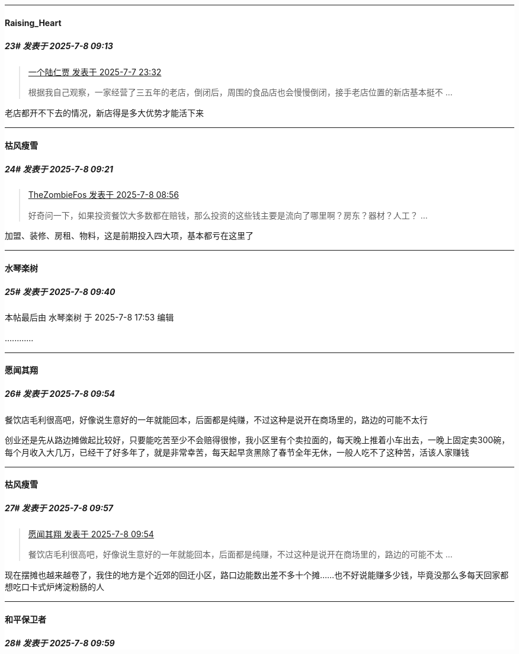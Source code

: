 *****

####  Raising_Heart  
##### 23#       发表于 2025-7-8 09:13

<blockquote><a href="httphttps://stage1st.com/2b/forum.php?mod=redirect&amp;goto=findpost&amp;pid=68061674&amp;ptid=2255929" target="_blank">一个陆仁贾 发表于 2025-7-7 23:32</a>

根据我自己观察，一家经营了三五年的老店，倒闭后，周围的食品店也会慢慢倒闭，接手老店位置的新店基本挺不 ...</blockquote>
老店都开不下去的情况，新店得是多大优势才能活下来

*****

####  枯风瘦雪  
##### 24#       发表于 2025-7-8 09:21

<blockquote><a href="httphttps://stage1st.com/2b/forum.php?mod=redirect&amp;goto=findpost&amp;pid=68062591&amp;ptid=2255929" target="_blank">TheZombieFos 发表于 2025-7-8 08:56</a>

好奇问一下，如果投资餐饮大多数都在赔钱，那么投资的这些钱主要是流向了哪里啊？房东？器材？人工？ ...</blockquote>
加盟、装修、房租、物料，这是前期投入四大项，基本都亏在这里了

*****

####  水琴楽树  
##### 25#       发表于 2025-7-8 09:40

 本帖最后由 水琴楽树 于 2025-7-8 17:53 编辑 

............       

*****

####  愿闻其翔  
##### 26#       发表于 2025-7-8 09:54

餐饮店毛利很高吧，好像说生意好的一年就能回本，后面都是纯赚，不过这种是说开在商场里的，路边的可能不太行

创业还是先从路边摊做起比较好，只要能吃苦至少不会赔得很惨，我小区里有个卖拉面的，每天晚上推着小车出去，一晚上固定卖300碗，每个月收入大几万，已经干了好多年了，就是非常幸苦，每天起早贪黑除了春节全年无休，一般人吃不了这种苦，活该人家赚钱

*****

####  枯风瘦雪  
##### 27#       发表于 2025-7-8 09:57

<blockquote><a href="httphttps://stage1st.com/2b/forum.php?mod=redirect&amp;goto=findpost&amp;pid=68062947&amp;ptid=2255929" target="_blank">愿闻其翔 发表于 2025-7-8 09:54</a>

餐饮店毛利很高吧，好像说生意好的一年就能回本，后面都是纯赚，不过这种是说开在商场里的，路边的可能不太 ...</blockquote>
现在摆摊也越来越卷了，我住的地方是个近郊的回迁小区，路口边能数出差不多十个摊……也不好说能赚多少钱，毕竟没那么多每天回家都想吃口卡式炉烤淀粉肠的人

*****

####  和平保卫者  
##### 28#       发表于 2025-7-8 09:59
